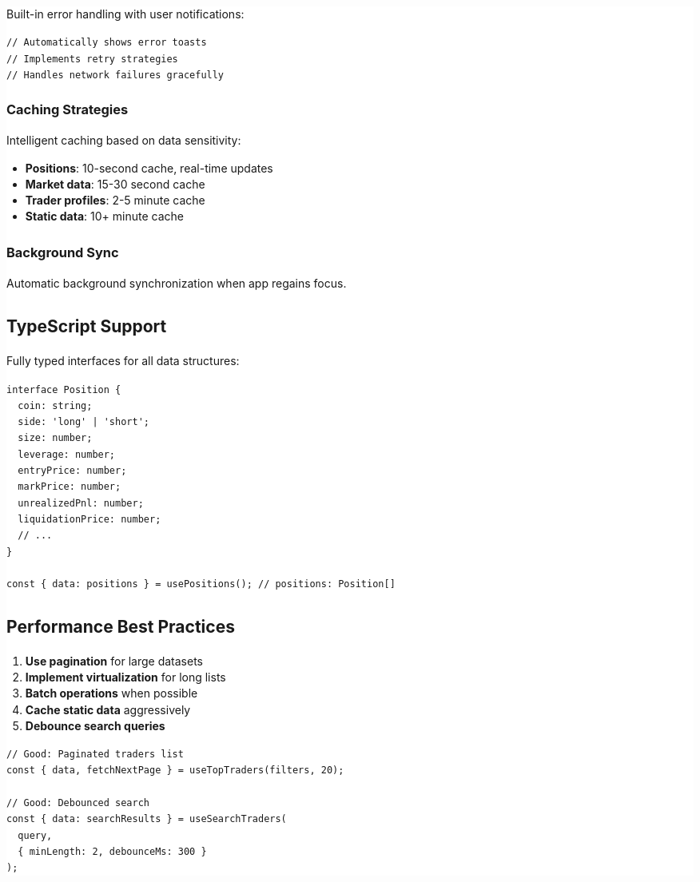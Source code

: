 Built-in error handling with user notifications:

```tsx
// Automatically shows error toasts
// Implements retry strategies
// Handles network failures gracefully
```

### Caching Strategies

Intelligent caching based on data sensitivity:

- **Positions**: 10-second cache, real-time updates
- **Market data**: 15-30 second cache
- **Trader profiles**: 2-5 minute cache
- **Static data**: 10+ minute cache

### Background Sync

Automatic background synchronization when app regains focus.

## TypeScript Support

Fully typed interfaces for all data structures:

```tsx
interface Position {
  coin: string;
  side: 'long' | 'short';
  size: number;
  leverage: number;
  entryPrice: number;
  markPrice: number;
  unrealizedPnl: number;
  liquidationPrice: number;
  // ...
}

const { data: positions } = usePositions(); // positions: Position[]
```

## Performance Best Practices

1. **Use pagination** for large datasets
2. **Implement virtualization** for long lists
3. **Batch operations** when possible
4. **Cache static data** aggressively
5. **Debounce search queries**

```tsx
// Good: Paginated traders list
const { data, fetchNextPage } = useTopTraders(filters, 20);

// Good: Debounced search
const { data: searchResults } = useSearchTraders(
  query,
  { minLength: 2, debounceMs: 300 }
);
```
